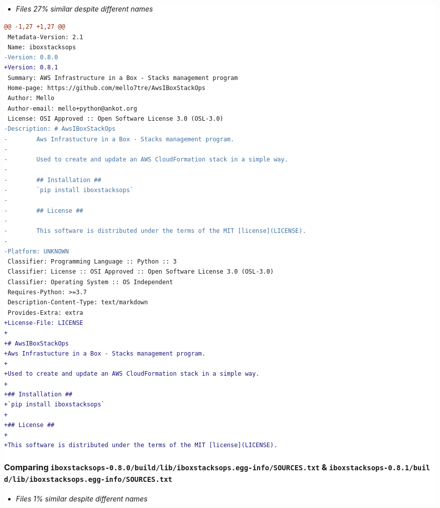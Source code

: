  * *Files 27% similar despite different names*

```diff
@@ -1,27 +1,27 @@
 Metadata-Version: 2.1
 Name: iboxstacksops
-Version: 0.8.0
+Version: 0.8.1
 Summary: AWS Infrastructure in a Box - Stacks management program
 Home-page: https://github.com/mello7tre/AwsIBoxStackOps
 Author: Mello
 Author-email: mello+python@ankot.org
 License: OSI Approved :: Open Software License 3.0 (OSL-3.0)
-Description: # AwsIBoxStackOps
-        Aws Infrastucture in a Box - Stacks management program.
-        
-        Used to create and update an AWS CloudFormation stack in a simple way.
-        
-        ## Installation ##
-        `pip install iboxstacksops`
-        
-        ## License ##
-        
-        This software is distributed under the terms of the MIT [license](LICENSE).
-        
-Platform: UNKNOWN
 Classifier: Programming Language :: Python :: 3
 Classifier: License :: OSI Approved :: Open Software License 3.0 (OSL-3.0)
 Classifier: Operating System :: OS Independent
 Requires-Python: >=3.7
 Description-Content-Type: text/markdown
 Provides-Extra: extra
+License-File: LICENSE
+
+# AwsIBoxStackOps
+Aws Infrastucture in a Box - Stacks management program.
+
+Used to create and update an AWS CloudFormation stack in a simple way.
+
+## Installation ##
+`pip install iboxstacksops`
+
+## License ##
+
+This software is distributed under the terms of the MIT [license](LICENSE).
```

### Comparing `iboxstacksops-0.8.0/build/lib/iboxstacksops.egg-info/SOURCES.txt` & `iboxstacksops-0.8.1/build/lib/iboxstacksops.egg-info/SOURCES.txt`

 * *Files 1% similar despite different names*
